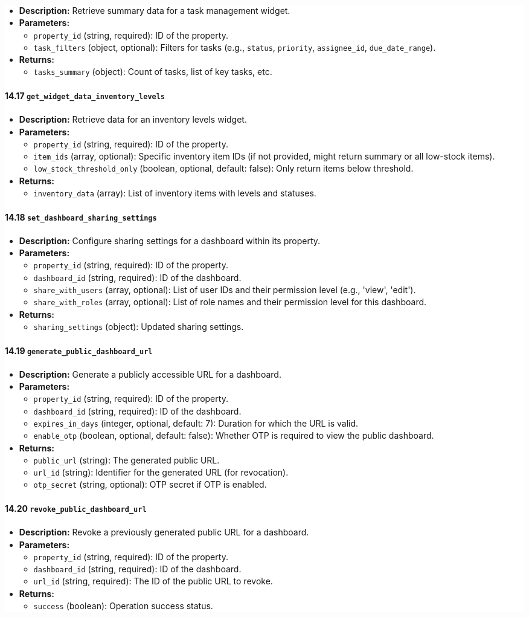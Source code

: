 - **Description:** Retrieve summary data for a task management widget.
- **Parameters:**
  - `property_id` (string, required): ID of the property.
  - `task_filters` (object, optional): Filters for tasks (e.g., `status`,
    `priority`, `assignee_id`, `due_date_range`).
- **Returns:**
  - `tasks_summary` (object): Count of tasks, list of key tasks, etc.

#### 14.17 `get_widget_data_inventory_levels`

- **Description:** Retrieve data for an inventory levels widget.
- **Parameters:**
  - `property_id` (string, required): ID of the property.
  - `item_ids` (array, optional): Specific inventory item IDs (if not provided,
    might return summary or all low-stock items).
  - `low_stock_threshold_only` (boolean, optional, default: false): Only return
    items below threshold.
- **Returns:**
  - `inventory_data` (array): List of inventory items with levels and statuses.

#### 14.18 `set_dashboard_sharing_settings`

- **Description:** Configure sharing settings for a dashboard within its
  property.
- **Parameters:**
  - `property_id` (string, required): ID of the property.
  - `dashboard_id` (string, required): ID of the dashboard.
  - `share_with_users` (array, optional): List of user IDs and their permission
    level (e.g., 'view', 'edit').
  - `share_with_roles` (array, optional): List of role names and their
    permission level for this dashboard.
- **Returns:**
  - `sharing_settings` (object): Updated sharing settings.

#### 14.19 `generate_public_dashboard_url`

- **Description:** Generate a publicly accessible URL for a dashboard.
- **Parameters:**
  - `property_id` (string, required): ID of the property.
  - `dashboard_id` (string, required): ID of the dashboard.
  - `expires_in_days` (integer, optional, default: 7): Duration for which the
    URL is valid.
  - `enable_otp` (boolean, optional, default: false): Whether OTP is required to
    view the public dashboard.
- **Returns:**
  - `public_url` (string): The generated public URL.
  - `url_id` (string): Identifier for the generated URL (for revocation).
  - `otp_secret` (string, optional): OTP secret if OTP is enabled.

#### 14.20 `revoke_public_dashboard_url`

- **Description:** Revoke a previously generated public URL for a dashboard.
- **Parameters:**
  - `property_id` (string, required): ID of the property.
  - `dashboard_id` (string, required): ID of the dashboard.
  - `url_id` (string, required): The ID of the public URL to revoke.
- **Returns:**
  - `success` (boolean): Operation success status.
